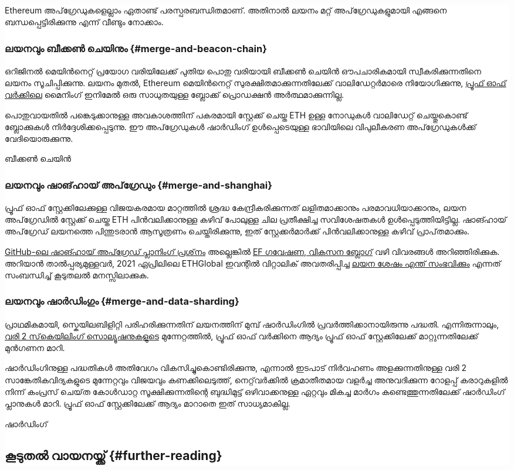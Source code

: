 Ethereum അപ്‌ഗ്രേഡുകളെല്ലാം ഏതാണ്ട് പരസ്പരബന്ധിതമാണ്. അതിനാൽ ലയനം മറ്റ് അപ്‌ഗ്രേഡുകളുമായി എങ്ങനെ ബന്ധപ്പെട്ടിരിക്കുന്നു എന്ന് വീണ്ടും നോക്കാം.

### ലയനവും ബീക്കൺ ചെയിനും {#merge-and-beacon-chain}

ഒറിജിനൽ മെയിൻനെറ്റ് പ്രയോഗ വരിയിലേക്ക് പുതിയ പൊതു വരിയായി ബീക്കൺ ചെയിൻ ഔപചാരികമായി സ്വീകരിക്കുന്നതിനെ ലയനം സൂചിപ്പിക്കുന്നു. ലയനം മുതൽ, Ethereum മെയിൻനെറ്റ് സുരക്ഷിതമാക്കുന്നതിലേക്ക് വാലിഡേറ്റർമാരെ നിയോഗിക്കുന്നു, [പ്രൂഫ് ഓഫ് വർക്കിലെ](/developers/docs/consensus-mechanisms/pow/) മൈനിംഗ് ഇനിമേൽ ഒരു സാധുതയുള്ള ബ്ലോക്ക് പ്രൊഡക്ഷൻ അർത്ഥമാക്കുന്നില്ല.

പൊതുവായതിൽ പങ്കെടുക്കാനുള്ള അവകാശത്തിന് പകരമായി സ്റ്റേക്ക് ചെയ്ത ETH ഉള്ള നോഡുകൾ വാലിഡേറ്റ് ചെയ്തുകൊണ്ട് ബ്ലോക്കുകൾ നിർദ്ദേശിക്കപ്പെടുന്നു. ഈ അപ്‌ഗ്രേഡുകൾ ഷാർഡിംഗ് ഉൾപ്പെടെയുള്ള ഭാവിയിലെ വിപുലീകരണ അപ്‌ഗ്രേഡുകൾക്ക് വേദിയൊരുക്കുന്നു.

<ButtonLink href="/roadmap/beacon-chain/">
  ബീക്കൺ ചെയിൻ
</ButtonLink>

### ലയനവും ഷാങ്‌ഹായ് അപ്‌ഗ്രേഡും {#merge-and-shanghai}

പ്രൂഫ് ഓഫ് സ്റ്റേക്കിലേക്കുള്ള വിജയകരമായ മാറ്റത്തിൽ ശ്രദ്ധ കേന്ദ്രീകരിക്കുന്നത് ലളിതമാക്കാനും പരമാവധിയാക്കാനും, ലയന അപ്‌ഗ്രേഡിൽ സ്റ്റേക്ക് ചെയ്ത ETH പിൻവലിക്കാനുള്ള കഴിവ് പോലുള്ള ചില പ്രതീക്ഷിച്ച സവിശേഷതകൾ ഉൾപ്പെടുത്തിയിട്ടില്ല. ഷാങ്ഹായ് അപ്‌ഗ്രേഡ് ലയനത്തെ പിന്തുടരാൻ ആസൂത്രണം ചെയ്തിരിക്കുന്നു, ഇത് സ്റ്റേക്കർമാർക്ക് പിൻവലിക്കാനുള്ള കഴിവ് പ്രാപ്‌തമാക്കും.

[GitHub-ലെ ഷാങ്ഹായ് അപ്‌ഗ്രേഡ് പ്ലാനിംഗ് പ്രശ്‌നം](https://github.com/ethereum/pm/issues/450) അല്ലെങ്കിൽ [EF ഗവേഷണ, വികസന ബ്ലോഗ്](https://blog.ethereum.org/category/research-and-development/) വഴി വിവരങ്ങൾ അറിഞ്ഞിരിക്കുക. അറിയാൻ താൽപ്പര്യമുള്ളവർ, 2021 ഏപ്രിലിലെ ETHGlobal ഇവന്റിൽ വിറ്റാലിക് അവതരിപ്പിച്ച [ലയന ശേഷം എന്ത് സംഭവിക്കും](https://youtu.be/7ggwLccuN5s?t=101) എന്നത് സംബന്ധിച്ച് കൂടുതലൽ മനസ്സിലാക്കുക.

### ലയനവും ഷാർഡിംഗും {#merge-and-data-sharding}

പ്രാഥമികമായി, സ്കെയിലബിളിറ്റി പരിഹരിക്കുന്നതിന് ലയനത്തിന് മുമ്പ് ഷാർഡിംഗിൽ പ്രവർത്തിക്കാനായിരുന്നു പദ്ധതി. എന്നിരുന്നാലും, [വരി 2 സ്‌കെയിലിംഗ് സൊല്യൂഷനുകളുടെ](/layer-2/) മുന്നേറ്റത്തിൽ, പ്രൂഫ് ഓഫ് വർക്കിനെ ആദ്യം പ്രൂഫ് ഓഫ് സ്റ്റേക്കിലേക്ക് മാറ്റുന്നതിലേക്ക് മുൻഗണന മാറി.

ഷാർഡിംഗിനുള്ള പദ്ധതികൾ അതിവേഗം വികസിച്ചുകൊണ്ടിരിക്കുന്നു, എന്നാൽ ഇടപാട് നിർവഹണം അളക്കുന്നതിനുള്ള വരി 2 സാങ്കേതികവിദ്യകളുടെ മുന്നേറ്റവും വിജയവും കണക്കിലെടുത്ത്, നെറ്റ്‌വർക്കിൽ ക്രമാതീതമായ വളർച്ച അനുവദിക്കുന്ന റോളപ്പ് കരാറുകളിൽ നിന്ന് കംപ്രസ് ചെയ്‌ത കോൾഡാറ്റ സൂക്ഷിക്കുന്നതിന്റെ ബുദ്ധിമുട്ട് ഒഴിവാക്കനുള്ള ഏറ്റവും മികച്ച മാർഗം കണ്ടെത്തുന്നതിലേക്ക് ഷാർഡിംഗ് പ്ലാനുകൾ മാറി. പ്രൂഫ് ഓഫ് സ്റ്റേക്കിലേക്ക് ആദ്യം മാറാതെ ഇത് സാധ്യമാകില്ല.

<ButtonLink href="/roadmap/danksharding/">
  ഷാർഡിംഗ്
</ButtonLink>

## കൂടുതൽ വായനയ്ക്ക് {#further-reading}

<MergeArticleList />

<QuizWidget quizKey="merge" />
